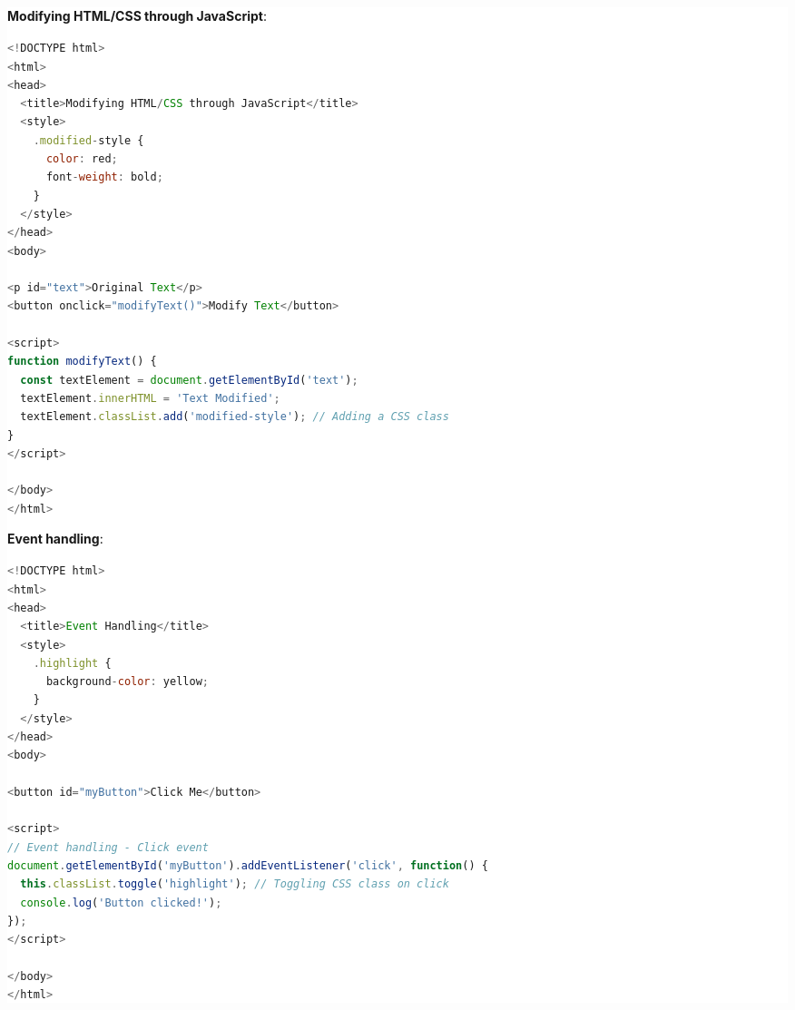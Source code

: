 **Modifying HTML/CSS through JavaScript**:

```javascript
<!DOCTYPE html>
<html>
<head>
  <title>Modifying HTML/CSS through JavaScript</title>
  <style>
    .modified-style {
      color: red;
      font-weight: bold;
    }
  </style>
</head>
<body>

<p id="text">Original Text</p>
<button onclick="modifyText()">Modify Text</button>

<script>
function modifyText() {
  const textElement = document.getElementById('text');
  textElement.innerHTML = 'Text Modified';
  textElement.classList.add('modified-style'); // Adding a CSS class
}
</script>

</body>
</html>
```

**Event handling**:

```javascript
<!DOCTYPE html>
<html>
<head>
  <title>Event Handling</title>
  <style>
    .highlight {
      background-color: yellow;
    }
  </style>
</head>
<body>

<button id="myButton">Click Me</button>

<script>
// Event handling - Click event
document.getElementById('myButton').addEventListener('click', function() {
  this.classList.toggle('highlight'); // Toggling CSS class on click
  console.log('Button clicked!');
});
</script>

</body>
</html>
```
